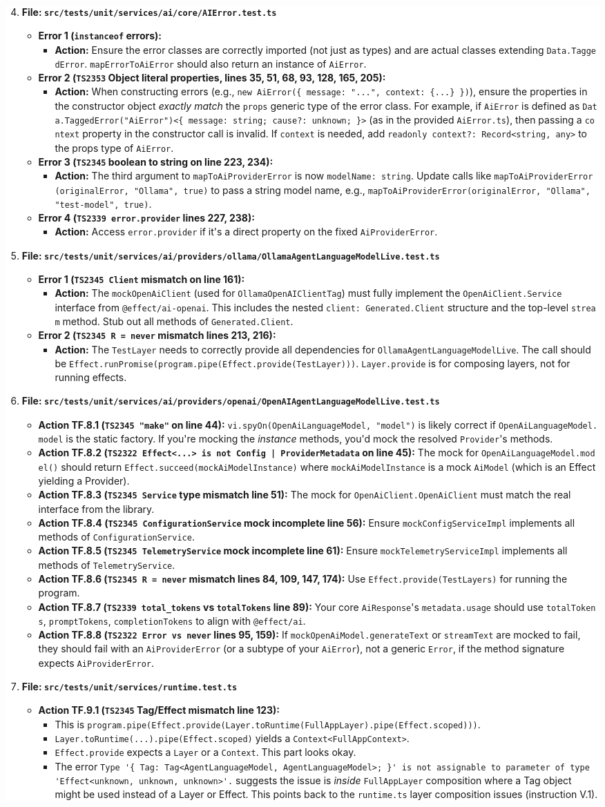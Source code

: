 4.  **File: `src/tests/unit/services/ai/core/AIError.test.ts`**
    *   **Error 1 (`instanceof` errors):**
        *   **Action:** Ensure the error classes are correctly imported (not just as types) and are actual classes extending `Data.TaggedError`. `mapErrorToAiError` should also return an instance of `AiError`.
    *   **Error 2 (`TS2353` Object literal properties, lines 35, 51, 68, 93, 128, 165, 205):**
        *   **Action:** When constructing errors (e.g., `new AiError({ message: "...", context: {...} })`), ensure the properties in the constructor object *exactly match* the `props` generic type of the error class. For example, if `AiError` is defined as `Data.TaggedError("AiError")<{ message: string; cause?: unknown; }>` (as in the provided `AiError.ts`), then passing a `context` property in the constructor call is invalid. If `context` is needed, add `readonly context?: Record<string, any>` to the props type of `AiError`.
    *   **Error 3 (`TS2345` boolean to string on line 223, 234):**
        *   **Action:** The third argument to `mapToAiProviderError` is now `modelName: string`. Update calls like `mapToAiProviderError(originalError, "Ollama", true)` to pass a string model name, e.g., `mapToAiProviderError(originalError, "Ollama", "test-model", true)`.
    *   **Error 4 (`TS2339 error.provider` lines 227, 238):**
        *   **Action:** Access `error.provider` if it's a direct property on the fixed `AiProviderError`.

5.  **File: `src/tests/unit/services/ai/providers/ollama/OllamaAgentLanguageModelLive.test.ts`**
    *   **Error 1 (`TS2345 Client` mismatch on line 161):**
        *   **Action:** The `mockOpenAiClient` (used for `OllamaOpenAIClientTag`) must fully implement the `OpenAiClient.Service` interface from `@effect/ai-openai`. This includes the nested `client: Generated.Client` structure and the top-level `stream` method. Stub out all methods of `Generated.Client`.
    *   **Error 2 (`TS2345 R = never` mismatch lines 213, 216):**
        *   **Action:** The `TestLayer` needs to correctly provide all dependencies for `OllamaAgentLanguageModelLive`. The call should be `Effect.runPromise(program.pipe(Effect.provide(TestLayer)))`. `Layer.provide` is for composing layers, not for running effects.

6.  **File: `src/tests/unit/services/ai/providers/openai/OpenAIAgentLanguageModelLive.test.ts`**
    *   **Action TF.8.1 (`TS2345 "make"` on line 44):** `vi.spyOn(OpenAiLanguageModel, "model")` is likely correct if `OpenAiLanguageModel.model` is the static factory. If you're mocking the *instance* methods, you'd mock the resolved `Provider`'s methods.
    *   **Action TF.8.2 (`TS2322 Effect<...> is not Config | ProviderMetadata` on line 45):** The mock for `OpenAiLanguageModel.model()` should return `Effect.succeed(mockAiModelInstance)` where `mockAiModelInstance` is a mock `AiModel` (which is an Effect yielding a Provider).
    *   **Action TF.8.3 (`TS2345 Service` type mismatch line 51):** The mock for `OpenAiClient.OpenAiClient` must match the real interface from the library.
    *   **Action TF.8.4 (`TS2345 ConfigurationService` mock incomplete line 56):** Ensure `mockConfigServiceImpl` implements all methods of `ConfigurationService`.
    *   **Action TF.8.5 (`TS2345 TelemetryService` mock incomplete line 61):** Ensure `mockTelemetryServiceImpl` implements all methods of `TelemetryService`.
    *   **Action TF.8.6 (`TS2345 R = never` mismatch lines 84, 109, 147, 174):** Use `Effect.provide(TestLayers)` for running the program.
    *   **Action TF.8.7 (`TS2339 total_tokens` vs `totalTokens` line 89):** Your core `AiResponse`'s `metadata.usage` should use `totalTokens`, `promptTokens`, `completionTokens` to align with `@effect/ai`.
    *   **Action TF.8.8 (`TS2322 Error vs never` lines 95, 159):** If `mockOpenAiModel.generateText` or `streamText` are mocked to fail, they should fail with an `AiProviderError` (or a subtype of your `AiError`), not a generic `Error`, if the method signature expects `AiProviderError`.

7.  **File: `src/tests/unit/services/runtime.test.ts`**
    *   **Action TF.9.1 (`TS2345` Tag/Effect mismatch line 123):**
        *   This is `program.pipe(Effect.provide(Layer.toRuntime(FullAppLayer).pipe(Effect.scoped)))`.
        *   `Layer.toRuntime(...).pipe(Effect.scoped)` yields a `Context<FullAppContext>`.
        *   `Effect.provide` expects a `Layer` or a `Context`. This part looks okay.
        *   The error `Type '{ Tag: Tag<AgentLanguageModel, AgentLanguageModel>; }' is not assignable to parameter of type 'Effect<unknown, unknown, unknown>'.` suggests the issue is *inside* `FullAppLayer` composition where a Tag object might be used instead of a Layer or Effect. This points back to the `runtime.ts` layer composition issues (instruction V.1).
